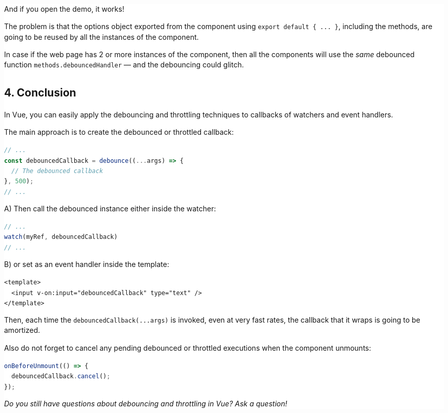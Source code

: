 And if you open the demo, it works!

The problem is that the options object exported from the component using `export default { ... }`, including the methods, are going to be reused by all the instances of the component. 

In case if the web page has 2 or more instances of the component, then all the components will use the *same* debounced function `methods.debouncedHandler` &mdash; and the debouncing could glitch.  

## 4. Conclusion

In Vue, you can easily apply the debouncing and throttling techniques to callbacks of watchers and event handlers.  

The main approach is to create the debounced or throttled callback:

```javascript
// ...
const debouncedCallback = debounce((...args) => {
  // The debounced callback
}, 500);
// ...
```

A) Then call the debounced instance either inside the watcher:

```javascript
// ...
watch(myRef, debouncedCallback)
// ...
```

B) or set as an event handler inside the template:

```vue
<template>
  <input v-on:input="debouncedCallback" type="text" />
</template>
```

Then, each time the `debouncedCallback(...args)` is invoked, even at very fast rates, the callback that it wraps is going to be amortized. 

Also do not forget to cancel any pending debounced or throttled executions when the component unmounts:

```javascript
onBeforeUnmount(() => {
  debouncedCallback.cancel();
});
```

*Do you still have questions about debouncing and throttling in Vue? Ask a question!*